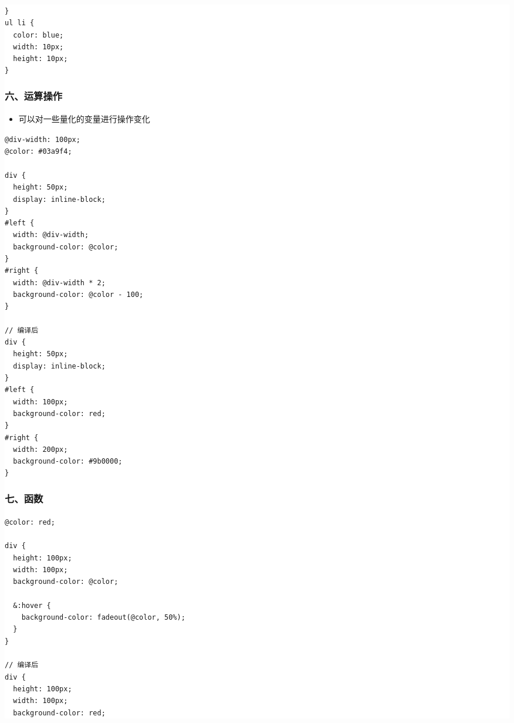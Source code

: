 ```less
}
ul li {
  color: blue;
  width: 10px;
  height: 10px;
}
```

### 六、运算操作

- 可以对一些量化的变量进行操作变化

```less
@div-width: 100px;
@color: #03a9f4;

div {
  height: 50px;
  display: inline-block;
}
#left {
  width: @div-width;
  background-color: @color;
}
#right {
  width: @div-width * 2;
  background-color: @color - 100;
}

// 编译后
div {
  height: 50px;
  display: inline-block;
}
#left {
  width: 100px;
  background-color: red;
}
#right {
  width: 200px;
  background-color: #9b0000;
}
```

### 七、函数

```less
@color: red;

div {
  height: 100px;
  width: 100px;
  background-color: @color;

  &:hover {
    background-color: fadeout(@color, 50%);
  }
}

// 编译后
div {
  height: 100px;
  width: 100px;
  background-color: red;
```